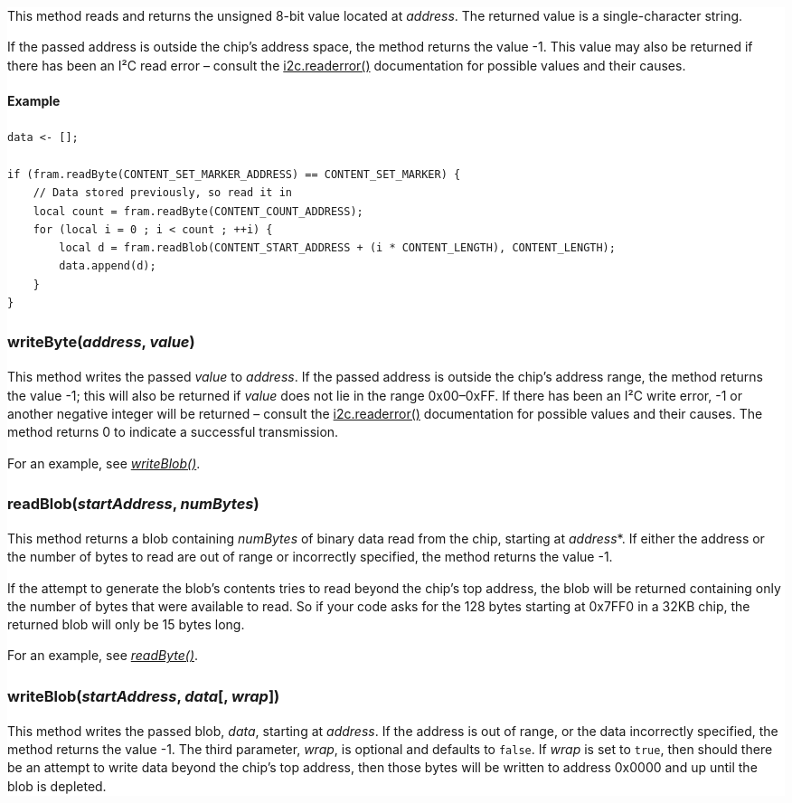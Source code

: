 This method reads and returns the unsigned 8-bit value located at *address*. The returned value is a single-character string.

If the passed address is outside the chip’s address space, the method returns the value -1. This value may also be returned if there has been an I&sup2;C read error &ndash; consult the [i2c.readerror()](https://electricimp.com/docs/api/hardware/i2c/readerror/) documentation for possible values and their causes.

#### Example

```
data <- [];

if (fram.readByte(CONTENT_SET_MARKER_ADDRESS) == CONTENT_SET_MARKER) {
    // Data stored previously, so read it in
    local count = fram.readByte(CONTENT_COUNT_ADDRESS);
    for (local i = 0 ; i < count ; ++i) {
    	local d = fram.readBlob(CONTENT_START_ADDRESS + (i * CONTENT_LENGTH), CONTENT_LENGTH);
    	data.append(d);
    }
}
```

### writeByte(*address*, *value*)

This method writes the passed *value* to *address*. If the passed address is outside the chip’s address range, the method returns the value -1; this will also be returned if *value* does not lie in the range 0x00&ndash;0xFF. If there has been an I&sup2;C write error, -1 or another negative integer will be returned &ndash; consult the [i2c.readerror()](https://electricimp.com/docs/api/hardware/i2c/readerror/) documentation for possible values and their causes. The method returns 0 to indicate a successful transmission.

For an example, see [*writeBlob()*](#writeblob-startaddress-data-wrap).

### readBlob(*startAddress*, *numBytes*)

This method returns a blob containing *numBytes* of binary data read from the chip, starting at *address**. If either the address or the number of bytes to read are out of range or incorrectly specified, the method returns the value -1.

If the attempt to generate the blob’s contents tries to read beyond the chip’s top address, the blob will be returned containing only the number of bytes that were available to read. So if your code asks for the 128 bytes starting at 0x7FF0 in a 32KB chip, the returned blob will only be 15 bytes long.

For an example, see [*readByte()*](#readbyte-address).

### writeBlob(*startAddress*, *data*[, *wrap*])

This method writes the passed blob, *data*, starting at *address*. If the address is out of range, or the data incorrectly specified, the method returns the value -1. The third parameter, *wrap*, is optional and defaults to `false`. If *wrap* is set to `true`, then should there be an attempt to write data beyond the chip’s top address, then those bytes will be written to address 0x0000 and up until the blob is depleted.
